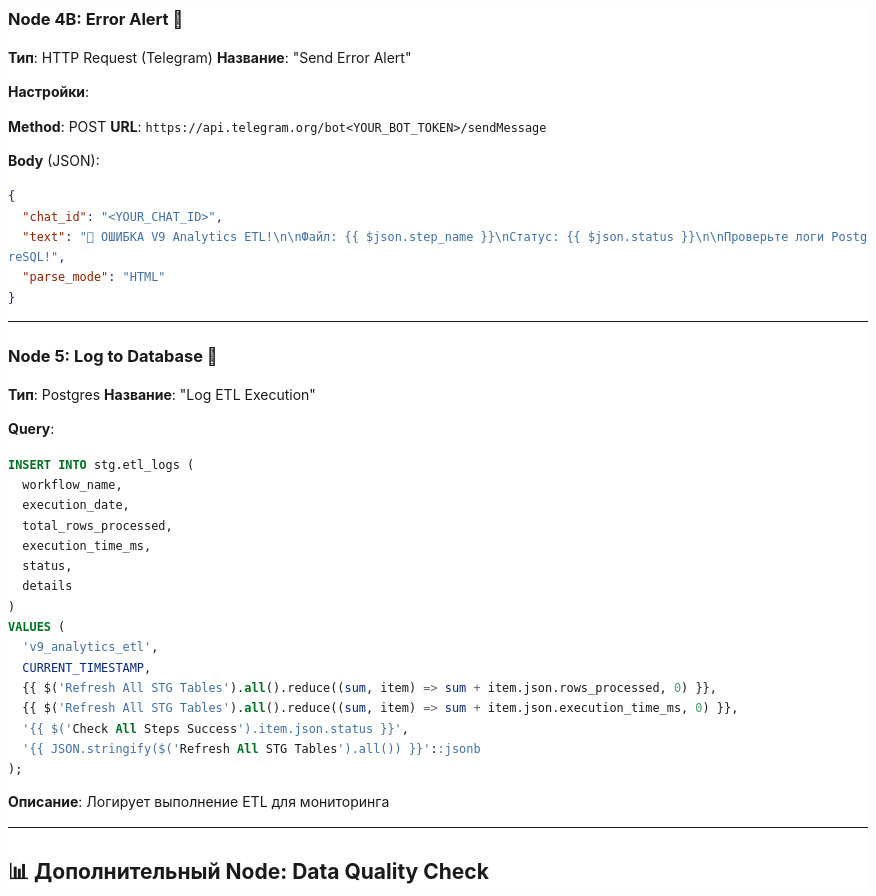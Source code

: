 
### Node 4B: Error Alert 🚨

**Тип**: HTTP Request (Telegram)
**Название**: "Send Error Alert"

**Настройки**:

**Method**: POST
**URL**: `https://api.telegram.org/bot<YOUR_BOT_TOKEN>/sendMessage`

**Body** (JSON):
```json
{
  "chat_id": "<YOUR_CHAT_ID>",
  "text": "🚨 ОШИБКА V9 Analytics ETL!\n\nФайл: {{ $json.step_name }}\nСтатус: {{ $json.status }}\n\nПроверьте логи PostgreSQL!",
  "parse_mode": "HTML"
}
```

---

### Node 5: Log to Database 📝

**Тип**: Postgres
**Название**: "Log ETL Execution"

**Query**:
```sql
INSERT INTO stg.etl_logs (
  workflow_name,
  execution_date,
  total_rows_processed,
  execution_time_ms,
  status,
  details
)
VALUES (
  'v9_analytics_etl',
  CURRENT_TIMESTAMP,
  {{ $('Refresh All STG Tables').all().reduce((sum, item) => sum + item.json.rows_processed, 0) }},
  {{ $('Refresh All STG Tables').all().reduce((sum, item) => sum + item.json.execution_time_ms, 0) }},
  '{{ $('Check All Steps Success').item.json.status }}',
  '{{ JSON.stringify($('Refresh All STG Tables').all()) }}'::jsonb
);
```

**Описание**: Логирует выполнение ETL для мониторинга

---

## 📊 Дополнительный Node: Data Quality Check
